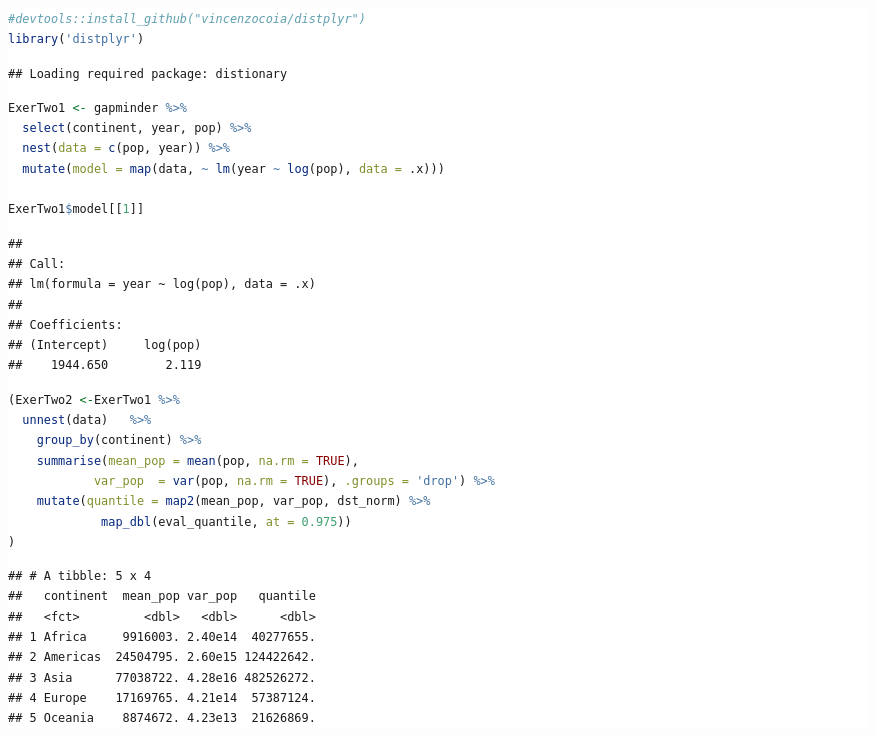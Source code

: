 

``` r
#devtools::install_github("vincenzocoia/distplyr")
library('distplyr')
```

    ## Loading required package: distionary

``` r
ExerTwo1 <- gapminder %>% 
  select(continent, year, pop) %>% 
  nest(data = c(pop, year)) %>%
  mutate(model = map(data, ~ lm(year ~ log(pop), data = .x))) 

ExerTwo1$model[[1]]
```

    ## 
    ## Call:
    ## lm(formula = year ~ log(pop), data = .x)
    ## 
    ## Coefficients:
    ## (Intercept)     log(pop)  
    ##    1944.650        2.119

``` r
(ExerTwo2 <-ExerTwo1 %>%
  unnest(data)   %>% 
    group_by(continent) %>% 
    summarise(mean_pop = mean(pop, na.rm = TRUE),
            var_pop  = var(pop, na.rm = TRUE), .groups = 'drop') %>% 
    mutate(quantile = map2(mean_pop, var_pop, dst_norm) %>% 
             map_dbl(eval_quantile, at = 0.975))
)
```

    ## # A tibble: 5 x 4
    ##   continent  mean_pop var_pop   quantile
    ##   <fct>         <dbl>   <dbl>      <dbl>
    ## 1 Africa     9916003. 2.40e14  40277655.
    ## 2 Americas  24504795. 2.60e15 124422642.
    ## 3 Asia      77038722. 4.28e16 482526272.
    ## 4 Europe    17169765. 4.21e14  57387124.
    ## 5 Oceania    8874672. 4.23e13  21626869.
